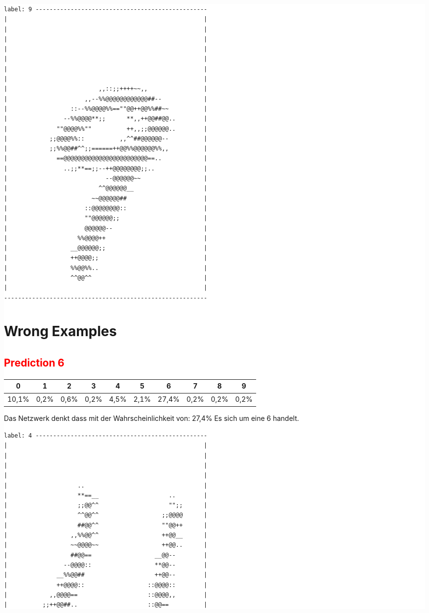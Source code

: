 ```
label: 9 -------------------------------------------------
|                                                        |
|                                                        |
|                                                        |
|                                                        |
|                                                        |
|                                                        |
|                                                        |
|                          ,,::;;++++~~,,                |
|                      ,,--%%@@@@@@@@@@@@##--            |
|                  ::--%%@@@@%%==""@@++@@%%##~~          |
|                --%%@@@@**;;      **,,++@@##@@..        |
|              ""@@@@%%""          ++,,;;@@@@@@..        |
|            ;;@@@@%%::          ,,^^##@@@@@@--          |
|            ;;%%@@##^^;;======++@@%%@@@@@@%%,,          |
|              ==@@@@@@@@@@@@@@@@@@@@@@@@==..            |
|                ..;;**==;;--++@@@@@@@@;;..              |
|                            --@@@@@@~~                  |
|                          ^^@@@@@@__                    |
|                        ~~@@@@@@##                      |
|                      ::@@@@@@@@::                      |
|                      ""@@@@@@;;                        |
|                      @@@@@@--                          |
|                    %%@@@@++                            |
|                  __@@@@@@;;                            |
|                  ++@@@@;;                              |
|                  %%@@%%..                              |
|                  ^^@@^^                                |
|                                                        |
----------------------------------------------------------
```


# Wrong Examples

<H2 style="color:red;">Prediction 6</H2>

|0|1|2|3|4|5|6|7|8|9|
|-|-|-|-|-|-|-|-|-|-|
|10,1%|0,2%|0,6%|0,2%|4,5%|2,1%|27,4%|0,2%|0,2%|0,2%|

Das Netzwerk denkt dass mit der Wahrscheinlichkeit von: 27,4% Es sich um eine 6 handelt.

```
label: 4 -------------------------------------------------
|                                                        |
|                                                        |
|                                                        |
|                                                        |
|                    ..                                  |
|                    **==__                    ..        |
|                    ;;@@^^                    "";;      |
|                    ^^@@^^                  ;;@@@@      |
|                    ##@@^^                  ""@@++      |
|                  ,,%%@@^^                  ++@@__      |
|                  ~~@@@@~~                  ++@@..      |
|                  ##@@==                  __@@--        |
|                --@@@@::                  **@@--        |
|              __%%@@##                    ++@@--        |
|              ++@@@@::                  ::@@@@::        |
|            ,,@@@@==                    ::@@@@,,        |
|          ;;++@@##..                    ::@@==          |
```